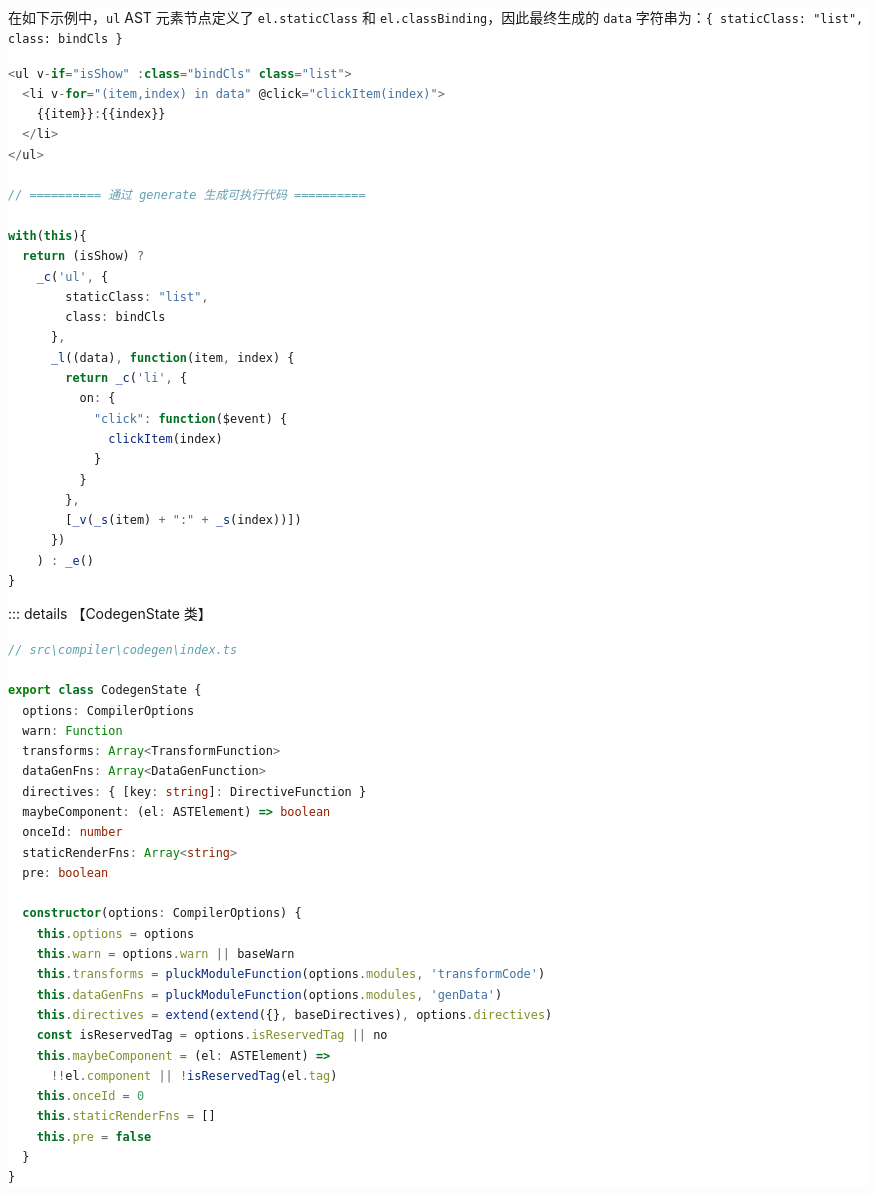   在如下示例中，`ul` AST 元素节点定义了 `el.staticClass` 和 `el.classBinding`，因此最终生成的 `data` 字符串为：`{ staticClass: "list", class: bindCls }`

  ```typescript
  <ul v-if="isShow" :class="bindCls" class="list">
    <li v-for="(item,index) in data" @click="clickItem(index)">
      {{item}}:{{index}}
    </li>
  </ul>

  // ========== 通过 generate 生成可执行代码 ==========

  with(this){
    return (isShow) ?
      _c('ul', {
          staticClass: "list",
          class: bindCls
        },
        _l((data), function(item, index) {
          return _c('li', {
            on: {
              "click": function($event) {
                clickItem(index)
              }
            }
          },
          [_v(_s(item) + ":" + _s(index))])
        })
      ) : _e()
  }
  ```

  ::: details 【CodegenState 类】

  ```typescript {18}
  // src\compiler\codegen\index.ts

  export class CodegenState {
    options: CompilerOptions
    warn: Function
    transforms: Array<TransformFunction>
    dataGenFns: Array<DataGenFunction>
    directives: { [key: string]: DirectiveFunction }
    maybeComponent: (el: ASTElement) => boolean
    onceId: number
    staticRenderFns: Array<string>
    pre: boolean

    constructor(options: CompilerOptions) {
      this.options = options
      this.warn = options.warn || baseWarn
      this.transforms = pluckModuleFunction(options.modules, 'transformCode')
      this.dataGenFns = pluckModuleFunction(options.modules, 'genData')
      this.directives = extend(extend({}, baseDirectives), options.directives)
      const isReservedTag = options.isReservedTag || no
      this.maybeComponent = (el: ASTElement) =>
        !!el.component || !isReservedTag(el.tag)
      this.onceId = 0
      this.staticRenderFns = []
      this.pre = false
    }
  }
  ```

